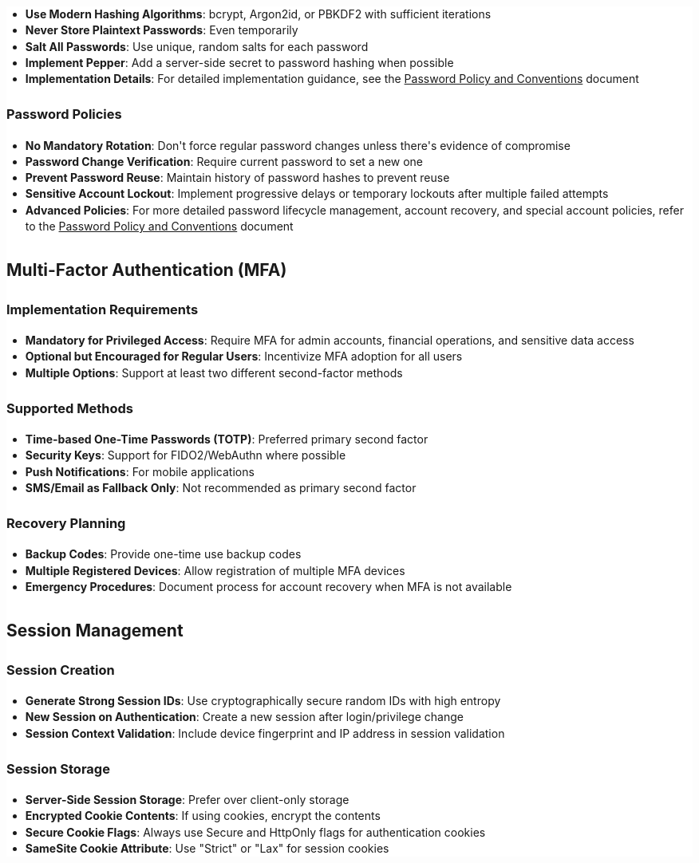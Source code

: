 - **Use Modern Hashing Algorithms**: bcrypt, Argon2id, or PBKDF2 with sufficient iterations
- **Never Store Plaintext Passwords**: Even temporarily
- **Salt All Passwords**: Use unique, random salts for each password
- **Implement Pepper**: Add a server-side secret to password hashing when possible
- **Implementation Details**: For detailed implementation guidance, see the [Password Policy and Conventions](password-policy.md) document

### Password Policies

- **No Mandatory Rotation**: Don't force regular password changes unless there's evidence of compromise
- **Password Change Verification**: Require current password to set a new one
- **Prevent Password Reuse**: Maintain history of password hashes to prevent reuse
- **Sensitive Account Lockout**: Implement progressive delays or temporary lockouts after multiple failed attempts
- **Advanced Policies**: For more detailed password lifecycle management, account recovery, and special account policies, refer to the [Password Policy and Conventions](password-policy.md) document

## Multi-Factor Authentication (MFA)

### Implementation Requirements

- **Mandatory for Privileged Access**: Require MFA for admin accounts, financial operations, and sensitive data access
- **Optional but Encouraged for Regular Users**: Incentivize MFA adoption for all users
- **Multiple Options**: Support at least two different second-factor methods

### Supported Methods

- **Time-based One-Time Passwords (TOTP)**: Preferred primary second factor
- **Security Keys**: Support for FIDO2/WebAuthn where possible
- **Push Notifications**: For mobile applications
- **SMS/Email as Fallback Only**: Not recommended as primary second factor

### Recovery Planning

- **Backup Codes**: Provide one-time use backup codes
- **Multiple Registered Devices**: Allow registration of multiple MFA devices
- **Emergency Procedures**: Document process for account recovery when MFA is not available

## Session Management

### Session Creation

- **Generate Strong Session IDs**: Use cryptographically secure random IDs with high entropy
- **New Session on Authentication**: Create a new session after login/privilege change
- **Session Context Validation**: Include device fingerprint and IP address in session validation

### Session Storage

- **Server-Side Session Storage**: Prefer over client-only storage
- **Encrypted Cookie Contents**: If using cookies, encrypt the contents
- **Secure Cookie Flags**: Always use Secure and HttpOnly flags for authentication cookies
- **SameSite Cookie Attribute**: Use "Strict" or "Lax" for session cookies
